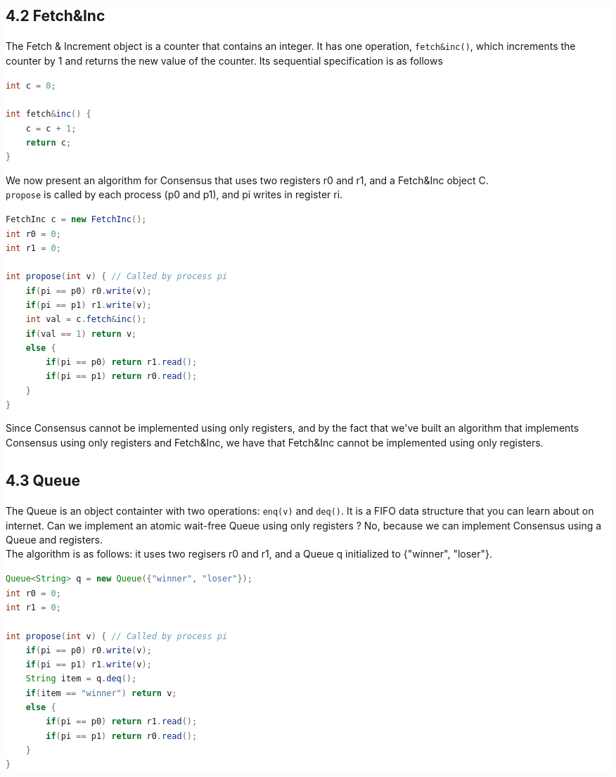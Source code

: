 ## 4.2 Fetch&Inc

The Fetch & Increment object is a counter that contains an integer. It has one operation, `fetch&inc()`, which increments the counter by 1 and returns the new value of the counter. 
Its sequential specification is as follows

```java
int c = 0;

int fetch&inc() {
    c = c + 1;
    return c;
}
```
We now present an algorithm for Consensus that uses two registers r0 and r1, and a Fetch&Inc object C.  
`propose` is called by each process (p0 and p1), and pi writes in register ri.

```java
FetchInc c = new FetchInc();
int r0 = 0;
int r1 = 0;

int propose(int v) { // Called by process pi
    if(pi == p0) r0.write(v);
    if(pi == p1) r1.write(v);
    int val = c.fetch&inc();
    if(val == 1) return v;
    else {
        if(pi == p0) return r1.read();
        if(pi == p1) return r0.read();
    }
}
```

Since Consensus cannot be implemented using only registers, and by the fact that we've built an algorithm that implements Consensus using only registers and Fetch&Inc, we have that Fetch&Inc cannot be implemented using only registers.

## 4.3 Queue

The Queue is an object containter with two operations: `enq(v)` and `deq()`. It is a FIFO data structure that you can learn about on internet. Can we implement an atomic wait-free Queue using only registers ? No, because we can implement Consensus using a Queue and registers.  
The algorithm is as follows: it uses two regisers r0 and r1, and a Queue q initialized to {"winner", "loser"}.

```java
Queue<String> q = new Queue({"winner", "loser"});
int r0 = 0;
int r1 = 0;

int propose(int v) { // Called by process pi
    if(pi == p0) r0.write(v);
    if(pi == p1) r1.write(v);
    String item = q.deq();
    if(item == "winner") return v;
    else {
        if(pi == p0) return r1.read();
        if(pi == p1) return r0.read();
    }
}
```
